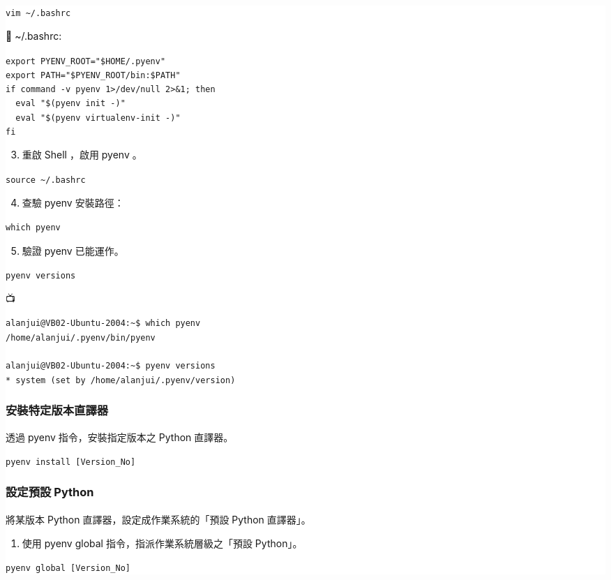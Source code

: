 ```
vim ~/.bashrc
```

🔖 ~/.bashrc:

```
export PYENV_ROOT="$HOME/.pyenv"
export PATH="$PYENV_ROOT/bin:$PATH"
if command -v pyenv 1>/dev/null 2>&1; then
  eval "$(pyenv init -)"
  eval "$(pyenv virtualenv-init -)"
fi
```

3. 重啟 Shell ，啟用 pyenv 。

```
source ~/.bashrc
```

4. 查驗 pyenv 安裝路徑：

```
which pyenv
```

5. 驗證 pyenv 已能運作。

```
pyenv versions
```

📺

```
alanjui@VB02-Ubuntu-2004:~$ which pyenv
/home/alanjui/.pyenv/bin/pyenv

alanjui@VB02-Ubuntu-2004:~$ pyenv versions
* system (set by /home/alanjui/.pyenv/version)
```

### 安裝特定版本直譯器

透過 pyenv 指令，安裝指定版本之 Python 直譯器。

```
pyenv install [Version_No]
```

### 設定預設 Python

將某版本 Python 直譯器，設定成作業系統的「預設 Python 直譯器」。

1. 使用 pyenv global 指令，指派作業系統層級之「預設 Python」。

```
pyenv global [Version_No]
```
